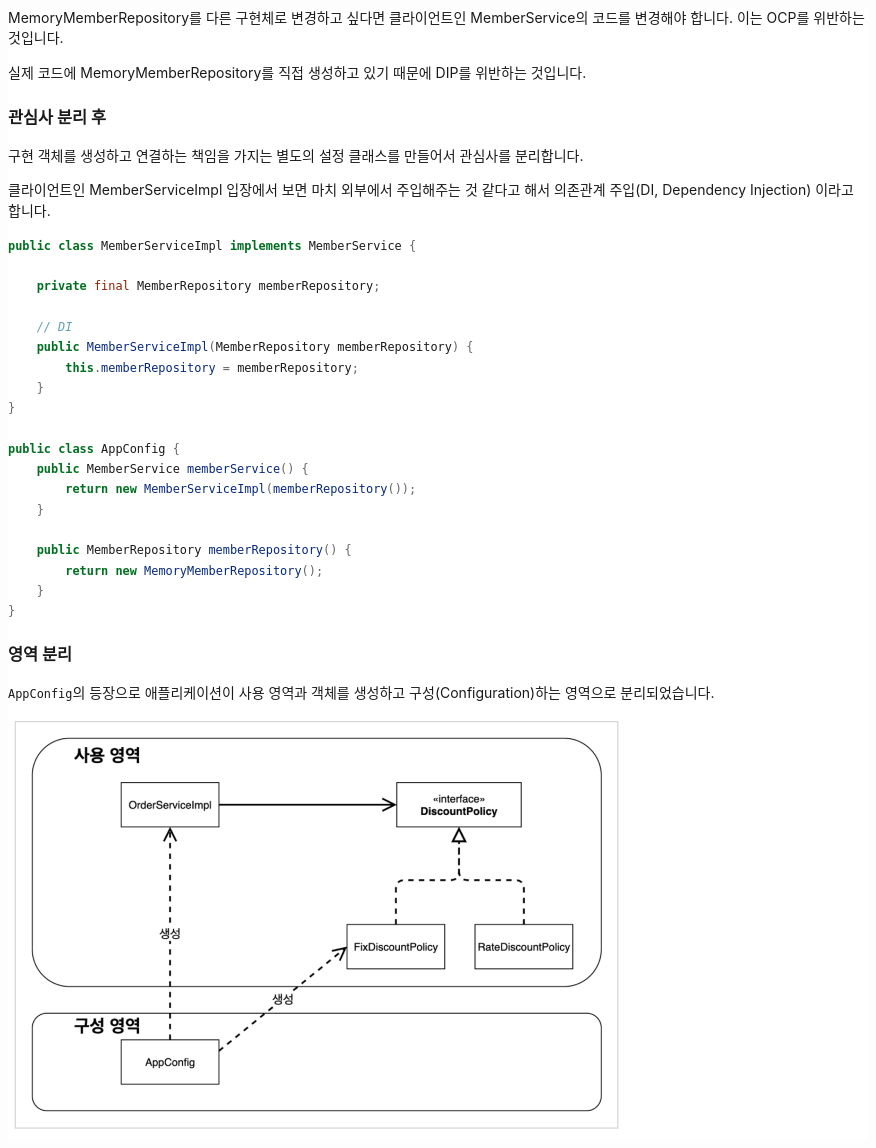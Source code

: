 MemoryMemberRepository를 다른 구현체로 변경하고 싶다면 클라이언트인 MemberService의 코드를 변경해야 합니다. 이는 OCP를 위반하는 것입니다.

실제 코드에 MemoryMemberRepository를 직접 생성하고 있기 때문에 DIP를 위반하는 것입니다.

### 관심사 분리 후

구현 객체를 생성하고 연결하는 책임을 가지는 별도의 설정 클래스를 만들어서 관심사를 분리합니다.

클라이언트인 MemberServiceImpl 입장에서 보면 마치 외부에서 주입해주는 것 같다고 해서 의존관계 주입(DI, Dependency Injection) 이라고 합니다.

```java
public class MemberServiceImpl implements MemberService {
    
    private final MemberRepository memberRepository;
    
    // DI
    public MemberServiceImpl(MemberRepository memberRepository) {
        this.memberRepository = memberRepository;
    }
}

public class AppConfig {
    public MemberService memberService() {
        return new MemberServiceImpl(memberRepository());
    }
    
    public MemberRepository memberRepository() {
        return new MemoryMemberRepository();
    }
}
```

### 영역 분리

`AppConfig`의 등장으로 애플리케이션이 사용 영역과 객체를 생성하고 구성(Configuration)하는 영역으로 분리되었습니다.

![영역 분리](../image/divide_area.png)
